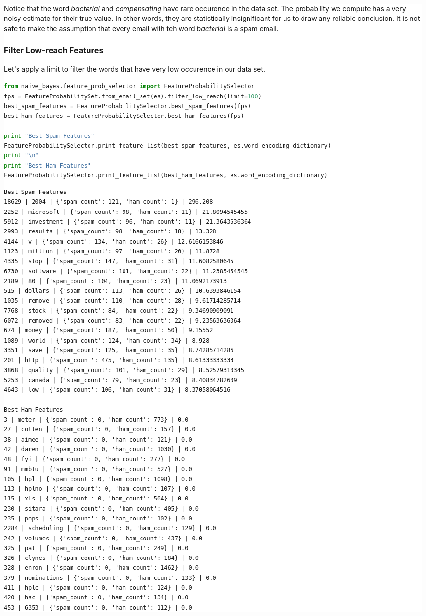 Notice that the word *bacterial* and *compensating* have rare occurence in the data set. The
probability we compute has a very noisy estimate for their true value. In other words, they are
statistically insignificant for us to draw any reliable conclusion. It is not safe to make the
assumption that every email with teh word *bacterial* is a spam email.

### Filter Low-reach Features

Let's apply a limit to filter the words that have very low occurence in our data set.

```python
from naive_bayes.feature_prob_selector import FeatureProbabilitySelector
fps = FeatureProbabilitySet.from_email_set(es).filter_low_reach(limit=100)
best_spam_features = FeatureProbabilitySelector.best_spam_features(fps)
best_ham_features = FeatureProbabilitySelector.best_ham_features(fps)

print "Best Spam Features"
FeatureProbabilitySelector.print_feature_list(best_spam_features, es.word_encoding_dictionary)
print "\n"
print "Best Ham Features"
FeatureProbabilitySelector.print_feature_list(best_ham_features, es.word_encoding_dictionary)
```

    Best Spam Features
    18629 | 2004 | {'spam_count': 121, 'ham_count': 1} | 296.208
    2252 | microsoft | {'spam_count': 98, 'ham_count': 11} | 21.8094545455
    5912 | investment | {'spam_count': 96, 'ham_count': 11} | 21.3643636364
    2993 | results | {'spam_count': 98, 'ham_count': 18} | 13.328
    4144 | v | {'spam_count': 134, 'ham_count': 26} | 12.6166153846
    1123 | million | {'spam_count': 97, 'ham_count': 20} | 11.8728
    4335 | stop | {'spam_count': 147, 'ham_count': 31} | 11.6082580645
    6730 | software | {'spam_count': 101, 'ham_count': 22} | 11.2385454545
    2189 | 80 | {'spam_count': 104, 'ham_count': 23} | 11.0692173913
    515 | dollars | {'spam_count': 113, 'ham_count': 26} | 10.6393846154
    1035 | remove | {'spam_count': 110, 'ham_count': 28} | 9.61714285714
    7768 | stock | {'spam_count': 84, 'ham_count': 22} | 9.34690909091
    6072 | removed | {'spam_count': 83, 'ham_count': 22} | 9.23563636364
    674 | money | {'spam_count': 187, 'ham_count': 50} | 9.15552
    1089 | world | {'spam_count': 124, 'ham_count': 34} | 8.928
    3351 | save | {'spam_count': 125, 'ham_count': 35} | 8.74285714286
    201 | http | {'spam_count': 475, 'ham_count': 135} | 8.61333333333
    3868 | quality | {'spam_count': 101, 'ham_count': 29} | 8.52579310345
    5253 | canada | {'spam_count': 79, 'ham_count': 23} | 8.40834782609
    4643 | low | {'spam_count': 106, 'ham_count': 31} | 8.37058064516
    
    Best Ham Features
    3 | meter | {'spam_count': 0, 'ham_count': 773} | 0.0
    27 | cotten | {'spam_count': 0, 'ham_count': 157} | 0.0
    38 | aimee | {'spam_count': 0, 'ham_count': 121} | 0.0
    42 | daren | {'spam_count': 0, 'ham_count': 1030} | 0.0
    48 | fyi | {'spam_count': 0, 'ham_count': 277} | 0.0
    91 | mmbtu | {'spam_count': 0, 'ham_count': 527} | 0.0
    105 | hpl | {'spam_count': 0, 'ham_count': 1098} | 0.0
    113 | hplno | {'spam_count': 0, 'ham_count': 107} | 0.0
    115 | xls | {'spam_count': 0, 'ham_count': 504} | 0.0
    230 | sitara | {'spam_count': 0, 'ham_count': 405} | 0.0
    235 | pops | {'spam_count': 0, 'ham_count': 102} | 0.0
    2284 | scheduling | {'spam_count': 0, 'ham_count': 129} | 0.0
    242 | volumes | {'spam_count': 0, 'ham_count': 437} | 0.0
    325 | pat | {'spam_count': 0, 'ham_count': 249} | 0.0
    326 | clynes | {'spam_count': 0, 'ham_count': 184} | 0.0
    328 | enron | {'spam_count': 0, 'ham_count': 1462} | 0.0
    379 | nominations | {'spam_count': 0, 'ham_count': 133} | 0.0
    411 | hplc | {'spam_count': 0, 'ham_count': 124} | 0.0
    420 | hsc | {'spam_count': 0, 'ham_count': 134} | 0.0
    453 | 6353 | {'spam_count': 0, 'ham_count': 112} | 0.0
